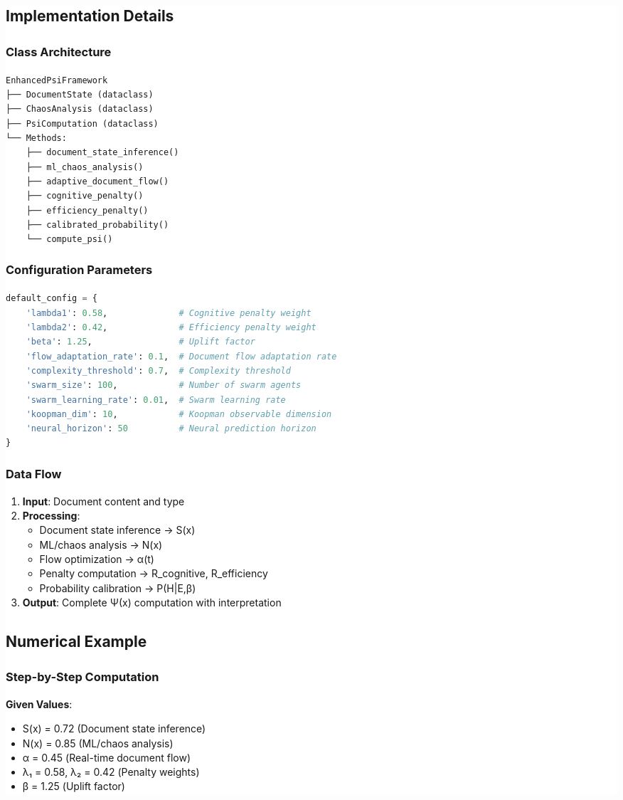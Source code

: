 ## Implementation Details

### Class Architecture

```
EnhancedPsiFramework
├── DocumentState (dataclass)
├── ChaosAnalysis (dataclass)
├── PsiComputation (dataclass)
└── Methods:
    ├── document_state_inference()
    ├── ml_chaos_analysis()
    ├── adaptive_document_flow()
    ├── cognitive_penalty()
    ├── efficiency_penalty()
    ├── calibrated_probability()
    └── compute_psi()
```

### Configuration Parameters

```python
default_config = {
    'lambda1': 0.58,              # Cognitive penalty weight
    'lambda2': 0.42,              # Efficiency penalty weight
    'beta': 1.25,                 # Uplift factor
    'flow_adaptation_rate': 0.1,  # Document flow adaptation rate
    'complexity_threshold': 0.7,  # Complexity threshold
    'swarm_size': 100,            # Number of swarm agents
    'swarm_learning_rate': 0.01,  # Swarm learning rate
    'koopman_dim': 10,            # Koopman observable dimension
    'neural_horizon': 50          # Neural prediction horizon
}
```

### Data Flow

1. **Input**: Document content and type
2. **Processing**:
   - Document state inference → S(x)
   - ML/chaos analysis → N(x)
   - Flow optimization → α(t)
   - Penalty computation → R_cognitive, R_efficiency
   - Probability calibration → P(H|E,β)
3. **Output**: Complete Ψ(x) computation with interpretation

## Numerical Example

### Step-by-Step Computation

**Given Values**:
- S(x) = 0.72 (Document state inference)
- N(x) = 0.85 (ML/chaos analysis)
- α = 0.45 (Real-time document flow)
- λ₁ = 0.58, λ₂ = 0.42 (Penalty weights)
- β = 1.25 (Uplift factor)
